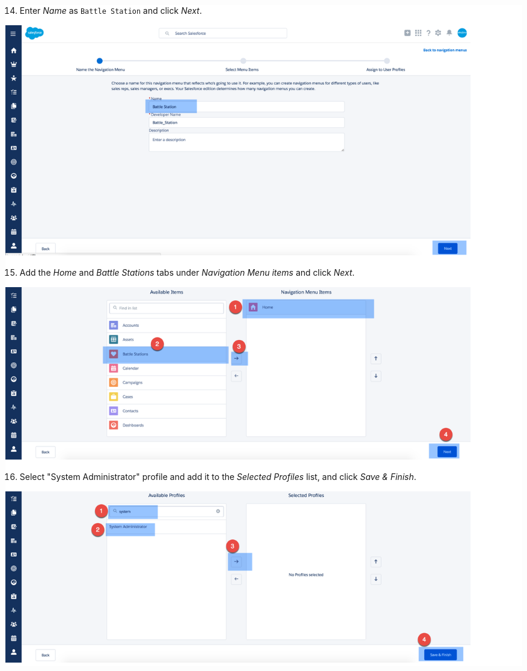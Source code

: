 14. Enter *Name* as `Battle Station` and click *Next*.
<img src="images/namenext.png" width="90%" height="90%"/>

15. Add the *Home* and *Battle Stations* tabs under *Navigation Menu items* and click *Next*.
<img src="images/homebattle.png" width="90%" height="90%"/>

16. Select "System Administrator" profile and add it to the *Selected Profiles* list, and click *Save & Finish*.
<img src="images/profiles.png" width="90%" height="90%"/>
